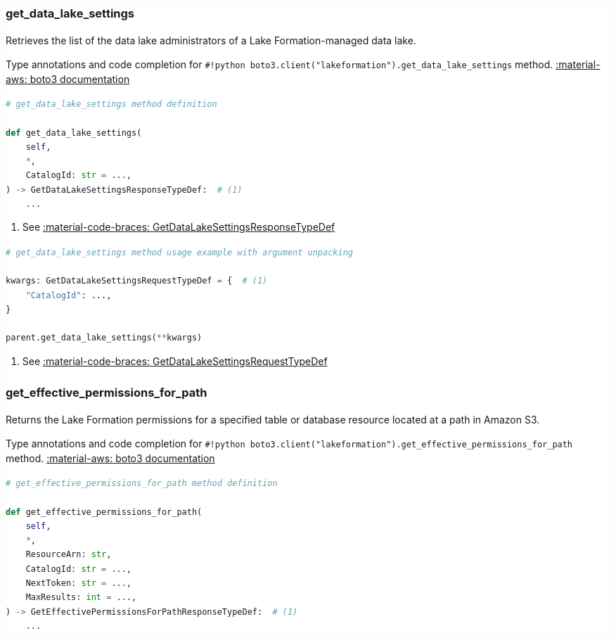 ### get\_data\_lake\_settings

Retrieves the list of the data lake administrators of a Lake Formation-managed
data lake.

Type annotations and code completion for `#!python boto3.client("lakeformation").get_data_lake_settings` method.
[:material-aws: boto3 documentation](https://boto3.amazonaws.com/v1/documentation/api/latest/reference/services/lakeformation/client/get_data_lake_settings.html)

```python
# get_data_lake_settings method definition

def get_data_lake_settings(
    self,
    *,
    CatalogId: str = ...,
) -> GetDataLakeSettingsResponseTypeDef:  # (1)
    ...
```

1. See [:material-code-braces: GetDataLakeSettingsResponseTypeDef](./type_defs.md#getdatalakesettingsresponsetypedef)


```python
# get_data_lake_settings method usage example with argument unpacking

kwargs: GetDataLakeSettingsRequestTypeDef = {  # (1)
    "CatalogId": ...,
}

parent.get_data_lake_settings(**kwargs)
```

1. See [:material-code-braces: GetDataLakeSettingsRequestTypeDef](./type_defs.md#getdatalakesettingsrequesttypedef)

### get\_effective\_permissions\_for\_path

Returns the Lake Formation permissions for a specified table or database
resource located at a path in Amazon S3.

Type annotations and code completion for `#!python boto3.client("lakeformation").get_effective_permissions_for_path` method.
[:material-aws: boto3 documentation](https://boto3.amazonaws.com/v1/documentation/api/latest/reference/services/lakeformation/client/get_effective_permissions_for_path.html)

```python
# get_effective_permissions_for_path method definition

def get_effective_permissions_for_path(
    self,
    *,
    ResourceArn: str,
    CatalogId: str = ...,
    NextToken: str = ...,
    MaxResults: int = ...,
) -> GetEffectivePermissionsForPathResponseTypeDef:  # (1)
    ...
```

